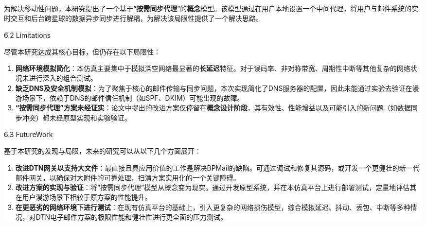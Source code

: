为解决移动性问题，本研究提出了一个基于“**按需同步代理**”的**概念**模型。该模型通过在用户本地设置一个中间代理，将用户与邮件系统的实时交互和后台跨星球的数据异步同步进行解耦，为解决该局限性提供了一个解决思路。

6.2 Limitations

尽管本研究达成其核心目标，但仍存在以下局限性：

1. **网络环境模拟简化**：本仿真主要集中于模拟深空网络最显著的**长延迟**特征。对于误码率、非对称带宽、周期性中断等其他复杂的网络状况未进行深入的组合测试。
2. **缺乏DNS及安全机制模拟**：为了聚焦于核心的邮件传输与同步问题，本次实现简化了DNS服务器的配置，因此未能通过实验去验证在漫游场景下，依赖于DNS的邮件信任机制（如SPF、DKIM）可能出现的故障。
3. **“按需同步代理”方案未经证实**：论文中提出的改进方案仅停留在**概念设计阶段**，其有效性、性能增益以及可能引入的新问题（如数据同步冲突）都未经原型实现和实验验证。

6.3 FutureWork

基于本研究的发现与局限，未来的研究可以从以下几个方面展开：

1. **改进DTN网关以支持大文件**：最直接且具应用价值的工作是解决BPMail的缺陷。可通过调试和修复其源码，或开发一个更健壮的新一代邮件网关，以确保对大附件的可靠处理，扫清方案实用化的一个关键障碍。
2. **改进方案的实现与验证**：将“按需同步代理”模型从概念变为现实。通过开发原型系统，并在本仿真平台上进行部署测试，定量地评估其在用户漫游场景下相较于原方案的性能提升。
3. **在更恶劣的网络环境下进行测试**：在现有仿真平台的基础上，引入更复杂的网络损伤模型，综合模拟延迟、抖动、丢包、中断等多种情况，对DTN电子邮件方案的极限性能和健壮性进行更全面的压力测试。